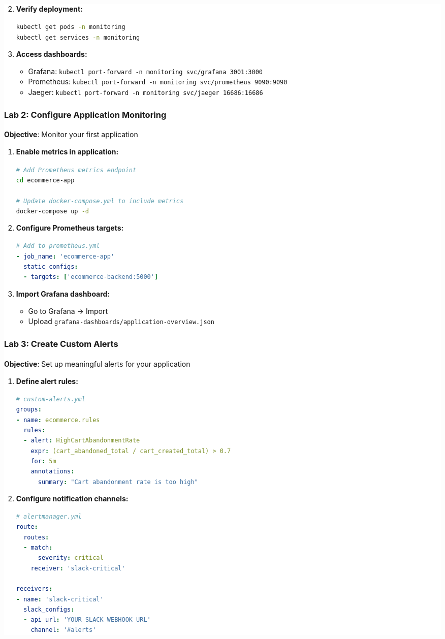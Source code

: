 2. **Verify deployment:**
   ```bash
   kubectl get pods -n monitoring
   kubectl get services -n monitoring
   ```

3. **Access dashboards:**
   - Grafana: `kubectl port-forward -n monitoring svc/grafana 3001:3000`
   - Prometheus: `kubectl port-forward -n monitoring svc/prometheus 9090:9090`
   - Jaeger: `kubectl port-forward -n monitoring svc/jaeger 16686:16686`

### Lab 2: Configure Application Monitoring
**Objective**: Monitor your first application

1. **Enable metrics in application:**
   ```bash
   # Add Prometheus metrics endpoint
   cd ecommerce-app
   
   # Update docker-compose.yml to include metrics
   docker-compose up -d
   ```

2. **Configure Prometheus targets:**
   ```yaml
   # Add to prometheus.yml
   - job_name: 'ecommerce-app'
     static_configs:
     - targets: ['ecommerce-backend:5000']
   ```

3. **Import Grafana dashboard:**
   - Go to Grafana → Import
   - Upload `grafana-dashboards/application-overview.json`

### Lab 3: Create Custom Alerts
**Objective**: Set up meaningful alerts for your application

1. **Define alert rules:**
   ```yaml
   # custom-alerts.yml
   groups:
   - name: ecommerce.rules
     rules:
     - alert: HighCartAbandonmentRate
       expr: (cart_abandoned_total / cart_created_total) > 0.7
       for: 5m
       annotations:
         summary: "Cart abandonment rate is too high"
   ```

2. **Configure notification channels:**
   ```yaml
   # alertmanager.yml
   route:
     routes:
     - match:
         severity: critical
       receiver: 'slack-critical'
   
   receivers:
   - name: 'slack-critical'
     slack_configs:
     - api_url: 'YOUR_SLACK_WEBHOOK_URL'
       channel: '#alerts'
   ```
